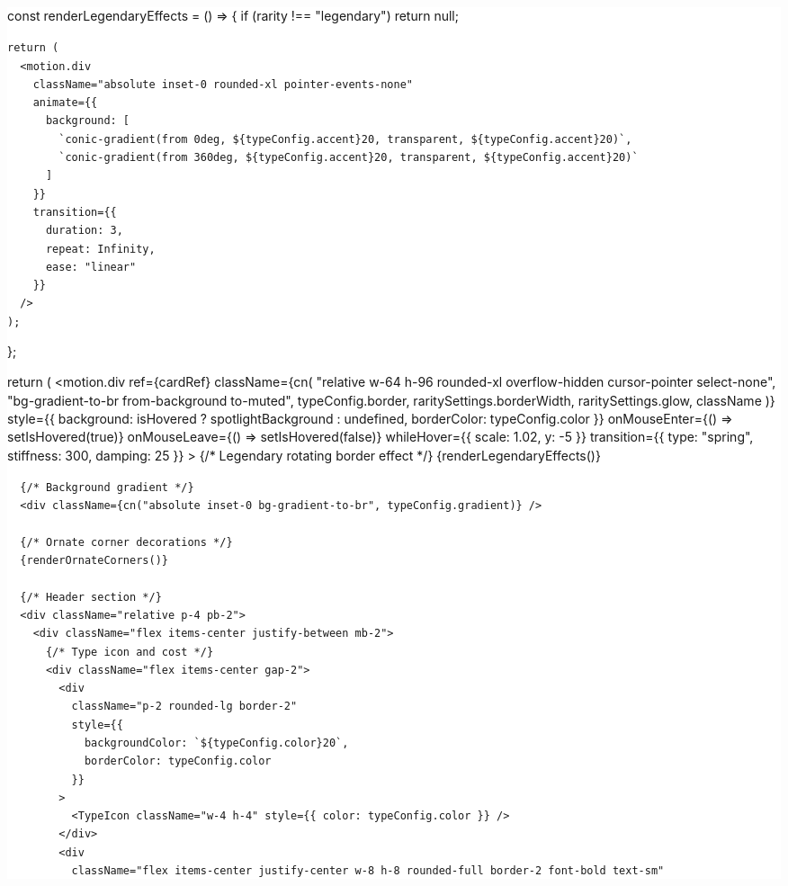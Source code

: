   const renderLegendaryEffects = () => {
    if (rarity !== "legendary") return null;

    return (
      <motion.div
        className="absolute inset-0 rounded-xl pointer-events-none"
        animate={{
          background: [
            `conic-gradient(from 0deg, ${typeConfig.accent}20, transparent, ${typeConfig.accent}20)`,
            `conic-gradient(from 360deg, ${typeConfig.accent}20, transparent, ${typeConfig.accent}20)`
          ]
        }}
        transition={{
          duration: 3,
          repeat: Infinity,
          ease: "linear"
        }}
      />
    );
  };

  return (
    <motion.div
      ref={cardRef}
      className={cn(
        "relative w-64 h-96 rounded-xl overflow-hidden cursor-pointer select-none",
        "bg-gradient-to-br from-background to-muted",
        typeConfig.border,
        raritySettings.borderWidth,
        raritySettings.glow,
        className
      )}
      style={{
        background: isHovered ? spotlightBackground : undefined,
        borderColor: typeConfig.color
      }}
      onMouseEnter={() => setIsHovered(true)}
      onMouseLeave={() => setIsHovered(false)}
      whileHover={{ scale: 1.02, y: -5 }}
      transition={{ type: "spring", stiffness: 300, damping: 25 }}
    >
      {/* Legendary rotating border effect */}
      {renderLegendaryEffects()}

      {/* Background gradient */}
      <div className={cn("absolute inset-0 bg-gradient-to-br", typeConfig.gradient)} />

      {/* Ornate corner decorations */}
      {renderOrnateCorners()}

      {/* Header section */}
      <div className="relative p-4 pb-2">
        <div className="flex items-center justify-between mb-2">
          {/* Type icon and cost */}
          <div className="flex items-center gap-2">
            <div 
              className="p-2 rounded-lg border-2"
              style={{ 
                backgroundColor: `${typeConfig.color}20`,
                borderColor: typeConfig.color
              }}
            >
              <TypeIcon className="w-4 h-4" style={{ color: typeConfig.color }} />
            </div>
            <div 
              className="flex items-center justify-center w-8 h-8 rounded-full border-2 font-bold text-sm"